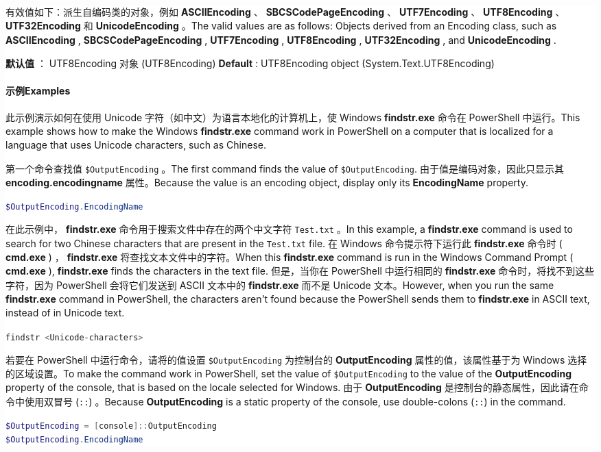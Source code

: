 <span data-ttu-id="19c14-364">有效值如下：派生自编码类的对象，例如 **ASCIIEncoding** 、 **SBCSCodePageEncoding** 、 **UTF7Encoding** 、 **UTF8Encoding** 、 **UTF32Encoding** 和 **UnicodeEncoding** 。</span><span class="sxs-lookup"><span data-stu-id="19c14-364">The valid values are as follows: Objects derived from an Encoding class, such as **ASCIIEncoding** , **SBCSCodePageEncoding** , **UTF7Encoding** , **UTF8Encoding** , **UTF32Encoding** , and **UnicodeEncoding** .</span></span>

<span data-ttu-id="19c14-365">**默认值** ： UTF8Encoding 对象 (UTF8Encoding) </span><span class="sxs-lookup"><span data-stu-id="19c14-365">**Default** : UTF8Encoding object (System.Text.UTF8Encoding)</span></span>

#### <a name="examples"></a><span data-ttu-id="19c14-366">示例</span><span class="sxs-lookup"><span data-stu-id="19c14-366">Examples</span></span>

<span data-ttu-id="19c14-367">此示例演示如何在使用 Unicode 字符（如中文）为语言本地化的计算机上，使 Windows **findstr.exe** 命令在 PowerShell 中运行。</span><span class="sxs-lookup"><span data-stu-id="19c14-367">This example shows how to make the Windows **findstr.exe** command work in PowerShell on a computer that is localized for a language that uses Unicode characters, such as Chinese.</span></span>

<span data-ttu-id="19c14-368">第一个命令查找值 `$OutputEncoding` 。</span><span class="sxs-lookup"><span data-stu-id="19c14-368">The first command finds the value of `$OutputEncoding`.</span></span> <span data-ttu-id="19c14-369">由于值是编码对象，因此只显示其 **encoding.encodingname** 属性。</span><span class="sxs-lookup"><span data-stu-id="19c14-369">Because the value is an encoding object, display only its **EncodingName** property.</span></span>

```powershell
$OutputEncoding.EncodingName
```

<span data-ttu-id="19c14-370">在此示例中， **findstr.exe** 命令用于搜索文件中存在的两个中文字符 `Test.txt` 。</span><span class="sxs-lookup"><span data-stu-id="19c14-370">In this example, a **findstr.exe** command is used to search for two Chinese characters that are present in the `Test.txt` file.</span></span> <span data-ttu-id="19c14-371">在 Windows 命令提示符下运行此 **findstr.exe** 命令时 ( **cmd.exe** ) ， **findstr.exe** 将查找文本文件中的字符。</span><span class="sxs-lookup"><span data-stu-id="19c14-371">When this **findstr.exe** command is run in the Windows Command Prompt ( **cmd.exe** ), **findstr.exe** finds the characters in the text file.</span></span> <span data-ttu-id="19c14-372">但是，当你在 PowerShell 中运行相同的 **findstr.exe** 命令时，将找不到这些字符，因为 PowerShell 会将它们发送到 ASCII 文本中的 **findstr.exe** 而不是 Unicode 文本。</span><span class="sxs-lookup"><span data-stu-id="19c14-372">However, when you run the same **findstr.exe** command in PowerShell, the characters aren't found because the PowerShell sends them to **findstr.exe** in ASCII text, instead of in Unicode text.</span></span>

```powershell
findstr <Unicode-characters>
```

<span data-ttu-id="19c14-373">若要在 PowerShell 中运行命令，请将的值设置 `$OutputEncoding` 为控制台的 **OutputEncoding** 属性的值，该属性基于为 Windows 选择的区域设置。</span><span class="sxs-lookup"><span data-stu-id="19c14-373">To make the command work in PowerShell, set the value of `$OutputEncoding` to the value of the **OutputEncoding** property of the console, that is based on the locale selected for Windows.</span></span> <span data-ttu-id="19c14-374">由于 **OutputEncoding** 是控制台的静态属性，因此请在命令中使用双冒号 (`::`) 。</span><span class="sxs-lookup"><span data-stu-id="19c14-374">Because **OutputEncoding** is a static property of the console, use double-colons (`::`) in the command.</span></span>

```powershell
$OutputEncoding = [console]::OutputEncoding
$OutputEncoding.EncodingName
```
